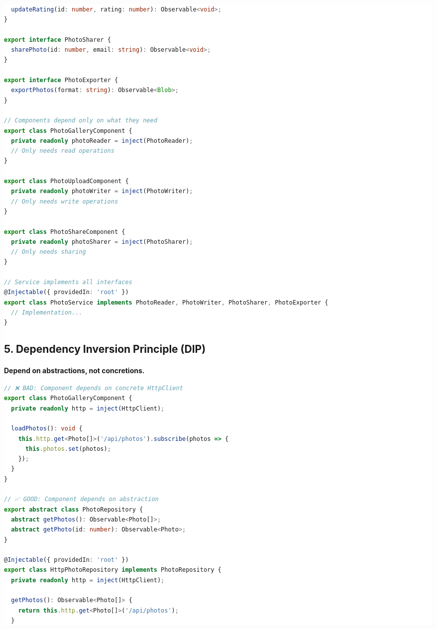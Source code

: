 ```typescript
  updateRating(id: number, rating: number): Observable<void>;
}

export interface PhotoSharer {
  sharePhoto(id: number, email: string): Observable<void>;
}

export interface PhotoExporter {
  exportPhotos(format: string): Observable<Blob>;
}

// Components depend only on what they need
export class PhotoGalleryComponent {
  private readonly photoReader = inject(PhotoReader);
  // Only needs read operations
}

export class PhotoUploadComponent {
  private readonly photoWriter = inject(PhotoWriter);
  // Only needs write operations
}

export class PhotoShareComponent {
  private readonly photoSharer = inject(PhotoSharer);
  // Only needs sharing
}

// Service implements all interfaces
@Injectable({ providedIn: 'root' })
export class PhotoService implements PhotoReader, PhotoWriter, PhotoSharer, PhotoExporter {
  // Implementation...
}
```

## 5. Dependency Inversion Principle (DIP)

**Depend on abstractions, not concretions.**

```typescript
// ❌ BAD: Component depends on concrete HttpClient
export class PhotoGalleryComponent {
  private readonly http = inject(HttpClient);

  loadPhotos(): void {
    this.http.get<Photo[]>('/api/photos').subscribe(photos => {
      this.photos.set(photos);
    });
  }
}

// ✅ GOOD: Component depends on abstraction
export abstract class PhotoRepository {
  abstract getPhotos(): Observable<Photo[]>;
  abstract getPhoto(id: number): Observable<Photo>;
}

@Injectable({ providedIn: 'root' })
export class HttpPhotoRepository implements PhotoRepository {
  private readonly http = inject(HttpClient);

  getPhotos(): Observable<Photo[]> {
    return this.http.get<Photo[]>('/api/photos');
  }
```
